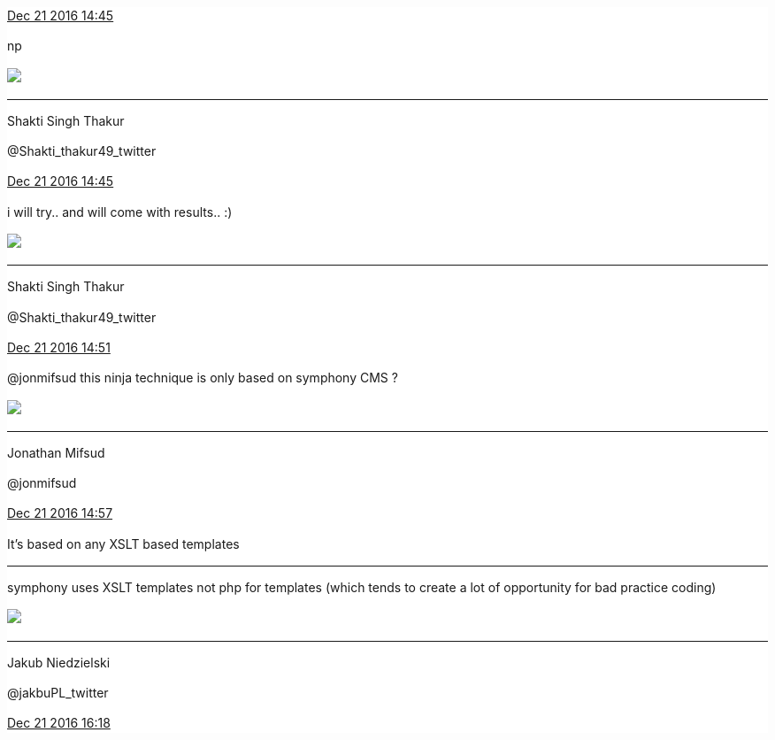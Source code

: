 [Dec 21 2016
14:45](https://gitter.im/symphonycms/symphony-2?at=585a9576c02c1a39599671d1)

np

![](https://pbs.twimg.com/profile_images/674540363361554433/uebbmzqT_bigger.jpg)

____

Shakti Singh Thakur

@Shakti_thakur49_twitter

[Dec 21 2016
14:45](https://gitter.im/symphonycms/symphony-2?at=585a9583c02c1a395996723e)

i will try.. and will come with results.. :)

![](https://pbs.twimg.com/profile_images/674540363361554433/uebbmzqT_bigger.jpg)

____

Shakti Singh Thakur

@Shakti_thakur49_twitter

[Dec 21 2016
14:51](https://gitter.im/symphonycms/symphony-2?at=585a96f9af6b364a29ddbfe3)

@jonmifsud this ninja technique is only based on symphony CMS ?

![](https://avatars1.githubusercontent.com/u/859775?v=3&s=30)

____

Jonathan Mifsud

@jonmifsud

[Dec 21 2016
14:57](https://gitter.im/symphonycms/symphony-2?at=585a984fc5a4e0233bb28a85)

It’s based on any XSLT based templates

____

symphony uses XSLT templates not php for templates (which tends to create a
lot of opportunity for bad practice coding)

![](https://pbs.twimg.com/profile_images/3446915610/d40c1fadbf94c0cef919ae136faa8c3f_bigger.png)

____

Jakub Niedzielski

@jakbuPL_twitter

[Dec 21 2016
16:18](https://gitter.im/symphonycms/symphony-2?at=585aab67c02c1a39599709d4)
